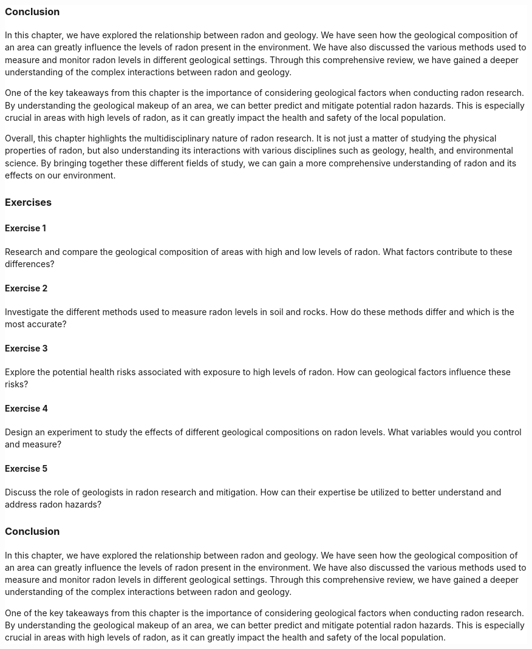 
### Conclusion
In this chapter, we have explored the relationship between radon and geology. We have seen how the geological composition of an area can greatly influence the levels of radon present in the environment. We have also discussed the various methods used to measure and monitor radon levels in different geological settings. Through this comprehensive review, we have gained a deeper understanding of the complex interactions between radon and geology.

One of the key takeaways from this chapter is the importance of considering geological factors when conducting radon research. By understanding the geological makeup of an area, we can better predict and mitigate potential radon hazards. This is especially crucial in areas with high levels of radon, as it can greatly impact the health and safety of the local population.

Overall, this chapter highlights the multidisciplinary nature of radon research. It is not just a matter of studying the physical properties of radon, but also understanding its interactions with various disciplines such as geology, health, and environmental science. By bringing together these different fields of study, we can gain a more comprehensive understanding of radon and its effects on our environment.

### Exercises
#### Exercise 1
Research and compare the geological composition of areas with high and low levels of radon. What factors contribute to these differences?

#### Exercise 2
Investigate the different methods used to measure radon levels in soil and rocks. How do these methods differ and which is the most accurate?

#### Exercise 3
Explore the potential health risks associated with exposure to high levels of radon. How can geological factors influence these risks?

#### Exercise 4
Design an experiment to study the effects of different geological compositions on radon levels. What variables would you control and measure?

#### Exercise 5
Discuss the role of geologists in radon research and mitigation. How can their expertise be utilized to better understand and address radon hazards?


### Conclusion
In this chapter, we have explored the relationship between radon and geology. We have seen how the geological composition of an area can greatly influence the levels of radon present in the environment. We have also discussed the various methods used to measure and monitor radon levels in different geological settings. Through this comprehensive review, we have gained a deeper understanding of the complex interactions between radon and geology.

One of the key takeaways from this chapter is the importance of considering geological factors when conducting radon research. By understanding the geological makeup of an area, we can better predict and mitigate potential radon hazards. This is especially crucial in areas with high levels of radon, as it can greatly impact the health and safety of the local population.
